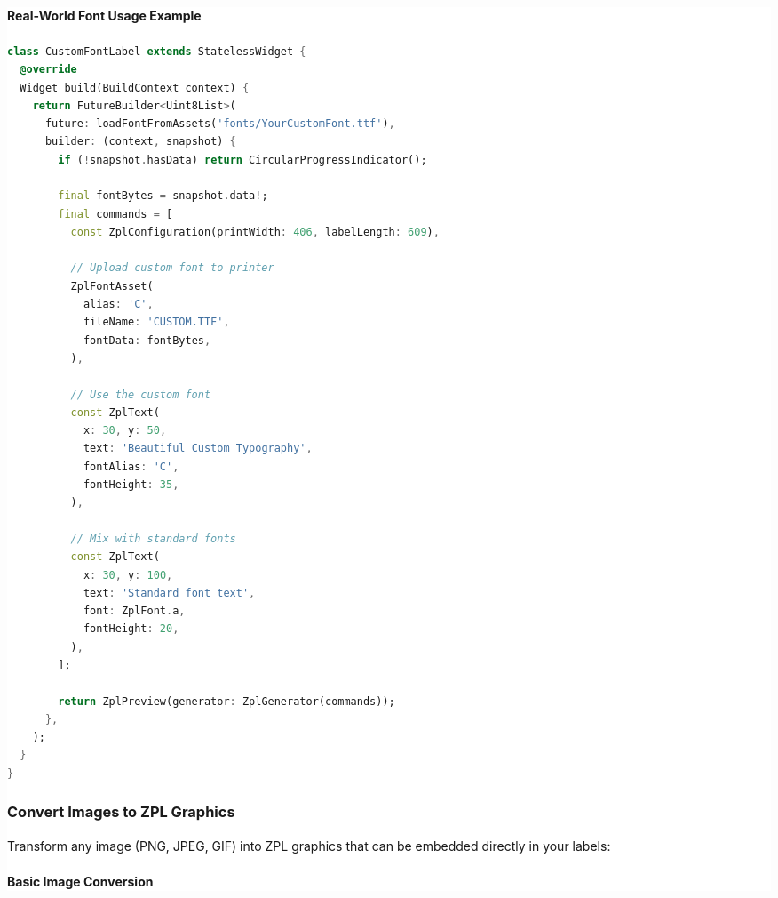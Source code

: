 #### Real-World Font Usage Example

```dart
class CustomFontLabel extends StatelessWidget {
  @override
  Widget build(BuildContext context) {
    return FutureBuilder<Uint8List>(
      future: loadFontFromAssets('fonts/YourCustomFont.ttf'),
      builder: (context, snapshot) {
        if (!snapshot.hasData) return CircularProgressIndicator();
        
        final fontBytes = snapshot.data!;
        final commands = [
          const ZplConfiguration(printWidth: 406, labelLength: 609),
          
          // Upload custom font to printer
          ZplFontAsset(
            alias: 'C',
            fileName: 'CUSTOM.TTF',
            fontData: fontBytes,
          ),
          
          // Use the custom font
          const ZplText(
            x: 30, y: 50,
            text: 'Beautiful Custom Typography',
            fontAlias: 'C',
            fontHeight: 35,
          ),
          
          // Mix with standard fonts
          const ZplText(
            x: 30, y: 100,
            text: 'Standard font text',
            font: ZplFont.a,
            fontHeight: 20,
          ),
        ];
        
        return ZplPreview(generator: ZplGenerator(commands));
      },
    );
  }
}
```

### Convert Images to ZPL Graphics

Transform any image (PNG, JPEG, GIF) into ZPL graphics that can be embedded directly in your labels:

#### Basic Image Conversion
